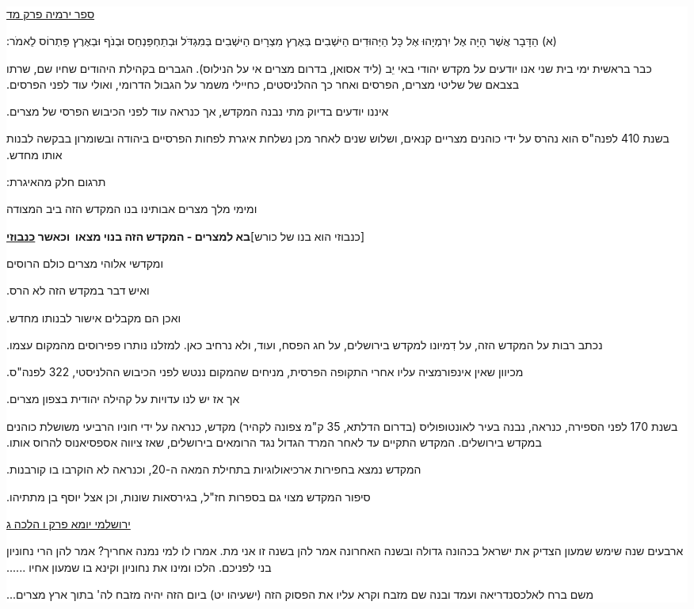 <u><span dir="rtl">ספר ירמיה פרק מד</span></u>

<span dir="rtl">(א) הַדָּבָר אֲשֶׁר הָיָה אֶל יִרְמְיָהוּ אֶל כָּל הַיְּהוּדִים הַיּשְׁבִים בְּאֶרֶץ
מִצְרָיִם הַיּשְׁבִים בְּמִגְדֹּל וּבְתַחְפַּנְחֵס וּבְנֹף וּבְאֶרֶץ פַּתְרוֹס לֵאמֹר:</span>

<span dir="rtl">כבר בראשית ימי בית שני אנו יודעים על מקדש יהודי באי יֵב
(ליד אסואן, בדרום מצרים אי על הנילוס). הגברים בקהילת היהודים שחיו שם,
שרתו בצבאם של שליטי מצרים, הפרסים ואחר כך ההלניסטים, כחיילי משמר על
הגבול הדרומי, ואולי עוד לפני הפרסים.</span>

<span dir="rtl">איננו יודעים בדיוק מתי נבנה המקדש, אך כנראה עוד לפני
הכיבוש הפרסי של מצרים.</span>

<span dir="rtl">בשנת 410 לפנה"ס הוא נהרס על ידי כוהנים מצריים קנאים,
ושלוש שנים לאחר מכן נשלחת איגרת לפחות הפרסיים ביהודה ובשומרון בבקשה
לבנות אותו מחדש.</span>

<span dir="rtl">תרגום חלק מהאיגרת:</span>

<span dir="rtl">ומימי מלך מצרים אבותינו בנו המקדש הזה ביב המצודה</span>

**<span dir="rtl">וכאשר [כנבוזי](https://he.wikipedia.org/wiki/%D7%9B%D7%A0%D7%91%D7%95%D7%96%D7%99_%D7%94%D7%A9%D7%A0%D7%99)</span> <span dir="rtl">בא
למצרים - המקדש הזה בנוי מצאו </span>**<span dir="rtl">\[כנבוזי הוא בנו
של כורש\]</span>

<span dir="rtl">ומקדשי אלוהי מצרים כולם הרוסים</span>

<span dir="rtl">ואיש דבר במקדש הזה לא הרס.</span>

<span dir="rtl">ואכן הם מקבלים אישור לבנותו מחדש.</span>

<span dir="rtl">נכתב רבות על המקדש הזה, על דִמיונו למקדש בירושלים, על חג
הפסח, ועוד, ולא נרחיב כאן. למזלנו נותרו פפירוסים מהמקום עצמו.</span>

<span dir="rtl">מכיוון שאין אינפורמציה עליו אחרי התקופה הפרסית, מניחים
שהמקום ננטש לפני הכיבוש ההלניסטי, 322 לפנה"ס.</span>

<span dir="rtl">אך אז יש לנו עדויות על קהילה יהודית בצפון מצרים.</span>

<span dir="rtl">בשנת 170 לפני הספירה, כנראה, נבנה בעיר לאונטופוליס
(בדרום הדלתא, 35 ק"מ צפונה לקהיר) מקדש, כנראה על ידי חוניו הרביעי משושלת
כוהנים במקדש בירושלים. המקדש התקיים עד לאחר המרד הגדול נגד הרומאים
בירושלים, שאז ציווה אספסיאנוס להרוס אותו.</span>

<span dir="rtl">המקדש נמצא בחפירות ארכיאולוגיות בתחילת המאה ה-20, וכנראה
לא הוקרבו בו קורבנות.</span>

<span dir="rtl">סיפור המקדש מצוי גם בספרות חז"ל, בגירסאות שונות, וכן אצל
יוסף בן מתתיהו.</span>

<u><span dir="rtl">ירושלמי יומא פרק ו הלכה ג</span></u>

<span dir="rtl">ארבעים שנה שימש שמעון הצדיק את ישראל בכהונה גדולה ובשנה
האחרונה אמר להן בשנה זו אני מת. אמרו לו למי נמנה אחריך? אמר להן הרי
נחוניון בני לפניכם. הלכו ומינו את נחוניון וקינא בו שמעון אחיו
......</span>

<span dir="rtl">משם ברח לאלכסנדריאה ועמד ובנה שם מזבח וקרא עליו את הפסוק
הזה (ישעיהו יט) ביום הזה יהיה מזבח לה' בתוך ארץ מצרים...</span>
